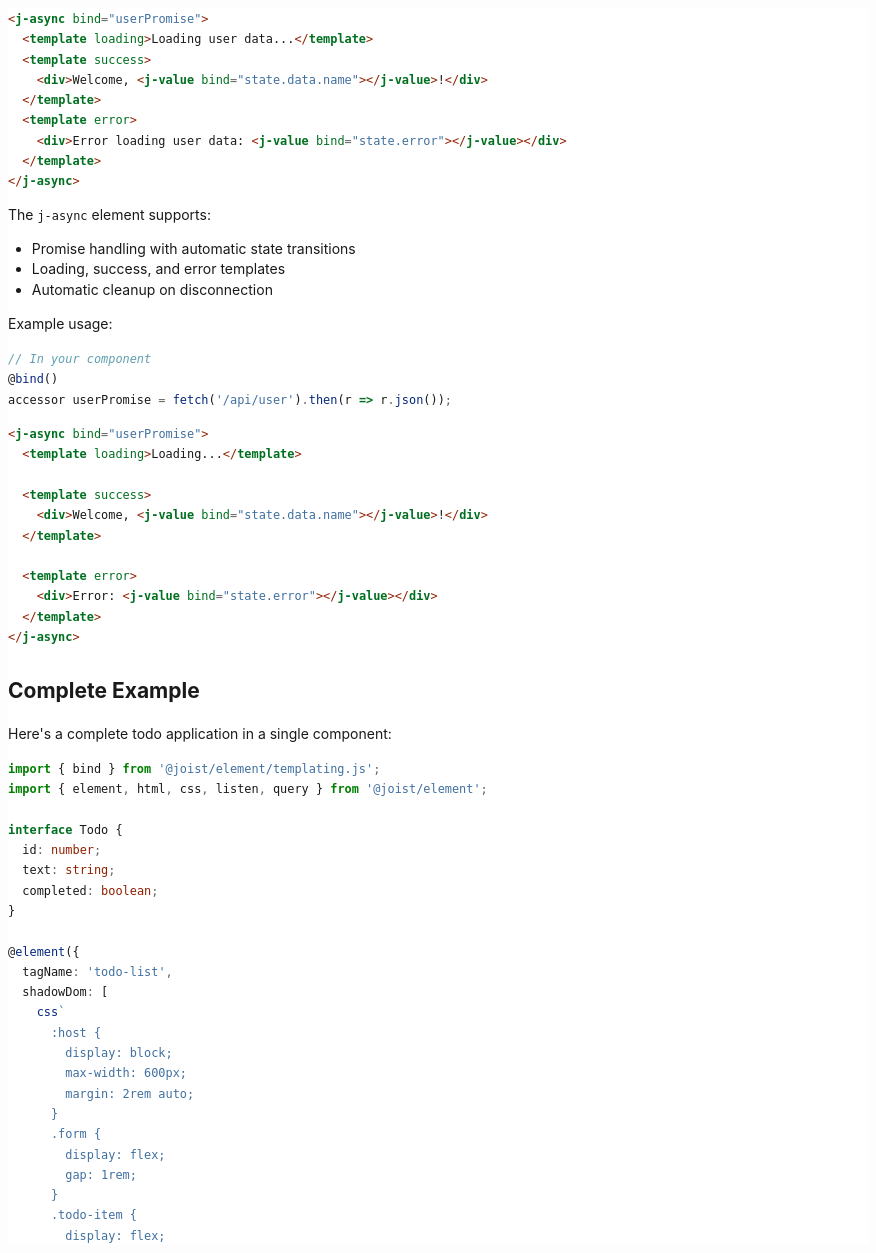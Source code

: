 ```html
<j-async bind="userPromise">
  <template loading>Loading user data...</template>
  <template success>
    <div>Welcome, <j-value bind="state.data.name"></j-value>!</div>
  </template>
  <template error>
    <div>Error loading user data: <j-value bind="state.error"></j-value></div>
  </template>
</j-async>
```

The `j-async` element supports:
- Promise handling with automatic state transitions
- Loading, success, and error templates
- Automatic cleanup on disconnection

Example usage:
```typescript
// In your component
@bind()
accessor userPromise = fetch('/api/user').then(r => r.json());
```

```html
<j-async bind="userPromise">
  <template loading>Loading...</template>
  
  <template success>
    <div>Welcome, <j-value bind="state.data.name"></j-value>!</div>
  </template>

  <template error>
    <div>Error: <j-value bind="state.error"></j-value></div>
  </template>
</j-async>
```

## Complete Example

Here's a complete todo application in a single component:

```typescript
import { bind } from '@joist/element/templating.js';
import { element, html, css, listen, query } from '@joist/element';

interface Todo {
  id: number;
  text: string;
  completed: boolean;
}

@element({
  tagName: 'todo-list',
  shadowDom: [
    css`
      :host {
        display: block;
        max-width: 600px;
        margin: 2rem auto;
      }
      .form {
        display: flex;
        gap: 1rem;
      }
      .todo-item {
        display: flex;
```